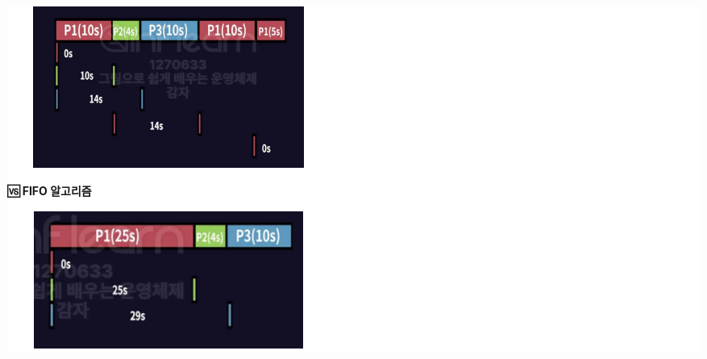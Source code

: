 <img src="../assets/OS-RR1.png" style="width: 400px; height: 200px;">

**🆚 FIFO 알고리즘**

<img src="../assets/OS-RR-vs-FIFO.png" style="width: 400px; height: 170px;">
<br>
